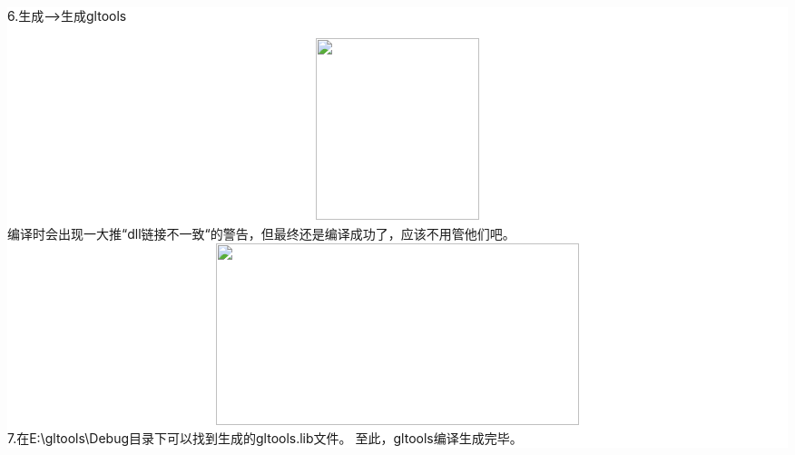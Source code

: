 6.生成-->生成gltools
<div align="center">
<img src="http://bmob-cdn-16714.b0.upaiyun.com/2018/04/19/90c2bc3c407c29758087943ee44b2090.png" height="200" width="180">
</div>
编译时会出现一大推“dll链接不一致“的警告，但最终还是编译成功了，应该不用管他们吧。
<div align="center">
<img src="http://bmob-cdn-16714.b0.upaiyun.com/2018/04/19/b3b19b064023848c80234ca2690ce194.png" height="200" width="400">
</div>
7.在E:\gltools\Debug目录下可以找到生成的gltools.lib文件。  至此，gltools编译生成完毕。


